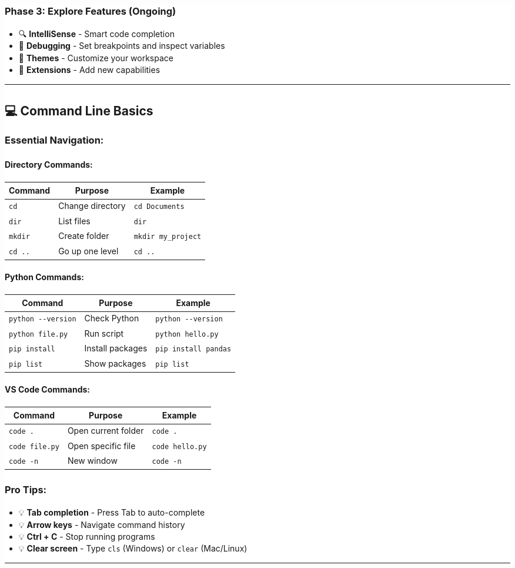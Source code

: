 ### Phase 3: Explore Features (Ongoing)
- 🔍 **IntelliSense** - Smart code completion
- 🐛 **Debugging** - Set breakpoints and inspect variables
- 🎨 **Themes** - Customize your workspace
- 🔧 **Extensions** - Add new capabilities

---

## 💻 Command Line Basics

### Essential Navigation:

#### **Directory Commands:**
| Command | Purpose | Example |
|---------|---------|---------|
| `cd` | Change directory | `cd Documents` |
| `dir` | List files | `dir` |
| `mkdir` | Create folder | `mkdir my_project` |
| `cd ..` | Go up one level | `cd ..` |

#### **Python Commands:**
| Command | Purpose | Example |
|---------|---------|---------|
| `python --version` | Check Python | `python --version` |
| `python file.py` | Run script | `python hello.py` |
| `pip install` | Install packages | `pip install pandas` |
| `pip list` | Show packages | `pip list` |

#### **VS Code Commands:**
| Command | Purpose | Example |
|---------|---------|---------|
| `code .` | Open current folder | `code .` |
| `code file.py` | Open specific file | `code hello.py` |
| `code -n` | New window | `code -n` |

### Pro Tips:
- 💡 **Tab completion** - Press Tab to auto-complete
- 💡 **Arrow keys** - Navigate command history
- 💡 **Ctrl + C** - Stop running programs
- 💡 **Clear screen** - Type `cls` (Windows) or `clear` (Mac/Linux)

---
